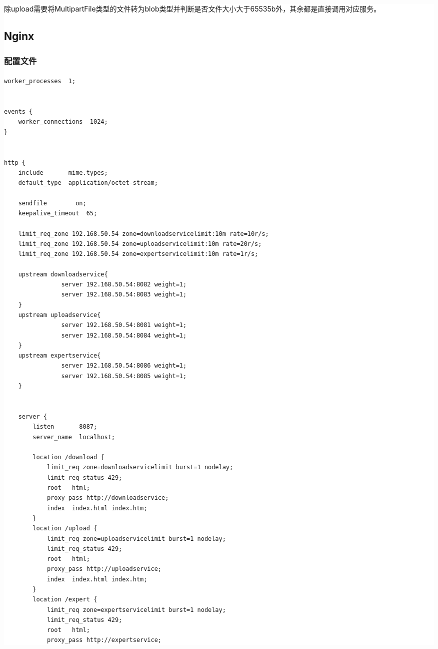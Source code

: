 除upload需要将MultipartFile类型的文件转为blob类型并判断是否文件大小大于65535b外，其余都是直接调用对应服务。

## Nginx

### 配置文件

```
worker_processes  1;


events {
    worker_connections  1024;
}


http {
    include       mime.types;
    default_type  application/octet-stream;

    sendfile        on;
    keepalive_timeout  65;

    limit_req_zone 192.168.50.54 zone=downloadservicelimit:10m rate=10r/s;
    limit_req_zone 192.168.50.54 zone=uploadservicelimit:10m rate=20r/s;
    limit_req_zone 192.168.50.54 zone=expertservicelimit:10m rate=1r/s;

    upstream downloadservice{
    			server 192.168.50.54:8082 weight=1;
                server 192.168.50.54:8083 weight=1;
	}
    upstream uploadservice{
    			server 192.168.50.54:8081 weight=1;
                server 192.168.50.54:8084 weight=1;
	}
    upstream expertservice{
    			server 192.168.50.54:8086 weight=1;
                server 192.168.50.54:8085 weight=1;
	}
    

    server {
        listen       8087; 
        server_name  localhost;

        location /download {
            limit_req zone=downloadservicelimit burst=1 nodelay;
            limit_req_status 429;
            root   html;
            proxy_pass http://downloadservice;
            index  index.html index.htm;
        }
        location /upload {
            limit_req zone=uploadservicelimit burst=1 nodelay;
            limit_req_status 429;
            root   html;
            proxy_pass http://uploadservice;
            index  index.html index.htm;
        }
        location /expert {
            limit_req zone=expertservicelimit burst=1 nodelay;
            limit_req_status 429;
            root   html;
            proxy_pass http://expertservice;
```